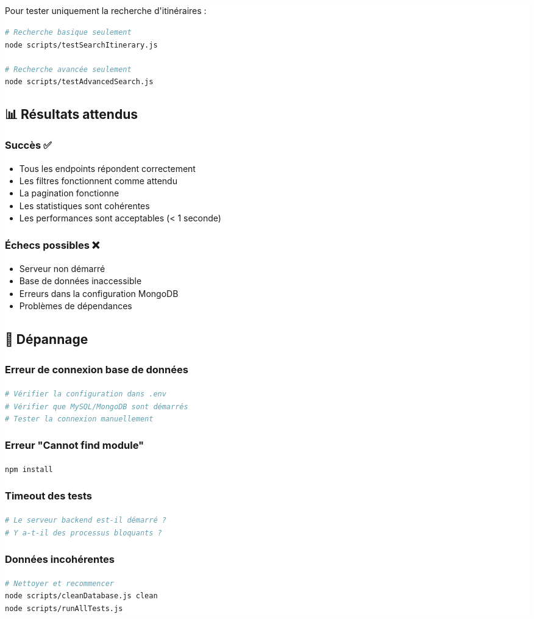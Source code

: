 Pour tester uniquement la recherche d'itinéraires :

```bash
# Recherche basique seulement
node scripts/testSearchItinerary.js

# Recherche avancée seulement
node scripts/testAdvancedSearch.js
```

## 📊 Résultats attendus

### Succès ✅

-   Tous les endpoints répondent correctement
-   Les filtres fonctionnent comme attendu
-   La pagination fonctionne
-   Les statistiques sont cohérentes
-   Les performances sont acceptables (< 1 seconde)

### Échecs possibles ❌

-   Serveur non démarré
-   Base de données inaccessible
-   Erreurs dans la configuration MongoDB
-   Problèmes de dépendances

## 🔧 Dépannage

### Erreur de connexion base de données

```bash
# Vérifier la configuration dans .env
# Vérifier que MySQL/MongoDB sont démarrés
# Tester la connexion manuellement
```

### Erreur "Cannot find module"

```bash
npm install
```

### Timeout des tests

```bash
# Le serveur backend est-il démarré ?
# Y a-t-il des processus bloquants ?
```

### Données incohérentes

```bash
# Nettoyer et recommencer
node scripts/cleanDatabase.js clean
node scripts/runAllTests.js
```
